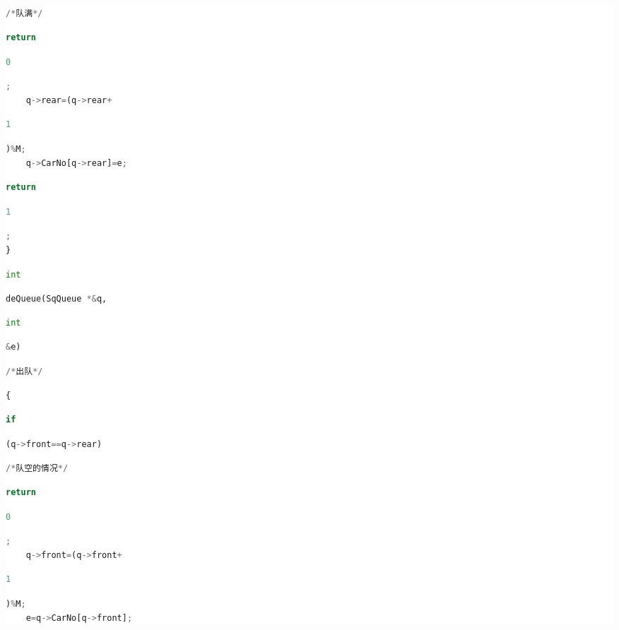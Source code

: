 ```python
/*队满*/
```
```python
return
```
```python
0
```
```python
;
    q->rear=(q->rear+
```
```python
1
```
```python
)%M;
    q->CarNo[q->rear]=e;
```
```python
return
```
```python
1
```
```python
;
}
```
```python
int
```
```python
deQueue(SqQueue *&q,
```
```python
int
```
```python
&e)
```
```python
/*出队*/
```
```python
{
```
```python
if
```
```python
(q->front==q->rear)
```
```python
/*队空的情况*/
```
```python
return
```
```python
0
```
```python
;
    q->front=(q->front+
```
```python
1
```
```python
)%M;
    e=q->CarNo[q->front];
```